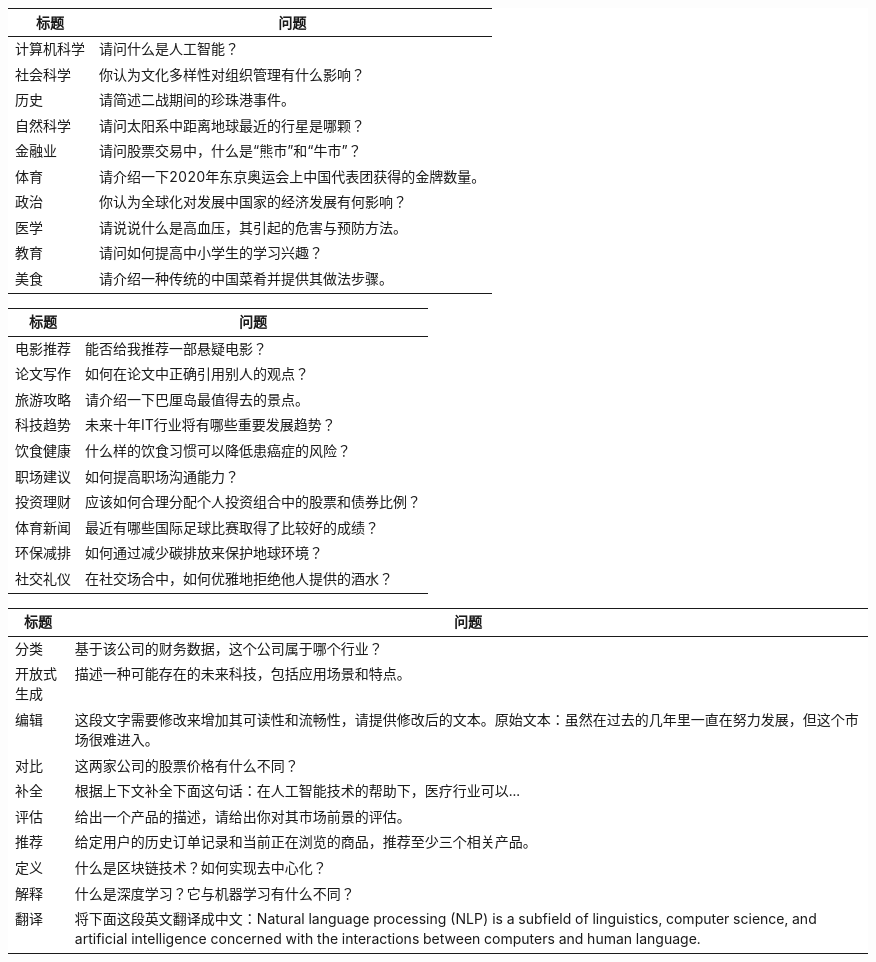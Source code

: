 |标题|问题|
|---|---|
|计算机科学|请问什么是人工智能？|
|社会科学|你认为文化多样性对组织管理有什么影响？|
|历史|请简述二战期间的珍珠港事件。|
|自然科学|请问太阳系中距离地球最近的行星是哪颗？|
|金融业|请问股票交易中，什么是“熊市”和“牛市”？|
|体育|请介绍一下2020年东京奥运会上中国代表团获得的金牌数量。|
|政治|你认为全球化对发展中国家的经济发展有何影响？|
|医学|请说说什么是高血压，其引起的危害与预防方法。|
|教育|请问如何提高中小学生的学习兴趣？|
|美食|请介绍一种传统的中国菜肴并提供其做法步骤。|

|标题|问题|
|---|---|
|电影推荐|能否给我推荐一部悬疑电影？|
|论文写作|如何在论文中正确引用别人的观点？|
|旅游攻略|请介绍一下巴厘岛最值得去的景点。|
|科技趋势|未来十年IT行业将有哪些重要发展趋势？|
|饮食健康|什么样的饮食习惯可以降低患癌症的风险？|
|职场建议|如何提高职场沟通能力？|
|投资理财|应该如何合理分配个人投资组合中的股票和债券比例？|
|体育新闻|最近有哪些国际足球比赛取得了比较好的成绩？|
|环保减排|如何通过减少碳排放来保护地球环境？|
|社交礼仪|在社交场合中，如何优雅地拒绝他人提供的酒水？|

| 标题 | 问题 |
| --- | --- |
| 分类 | 基于该公司的财务数据，这个公司属于哪个行业？ |
| 开放式生成 | 描述一种可能存在的未来科技，包括应用场景和特点。 |
| 编辑 | 这段文字需要修改来增加其可读性和流畅性，请提供修改后的文本。原始文本：虽然在过去的几年里一直在努力发展，但这个市场很难进入。 |
| 对比 | 这两家公司的股票价格有什么不同？ |
| 补全 | 根据上下文补全下面这句话：在人工智能技术的帮助下，医疗行业可以... |
| 评估 | 给出一个产品的描述，请给出你对其市场前景的评估。 |
| 推荐 | 给定用户的历史订单记录和当前正在浏览的商品，推荐至少三个相关产品。 |
| 定义 | 什么是区块链技术？如何实现去中心化？ |
| 解释 | 什么是深度学习？它与机器学习有什么不同？ |
| 翻译 | 将下面这段英文翻译成中文：Natural language processing (NLP) is a subfield of linguistics, computer science, and artificial intelligence concerned with the interactions between computers and human language. |
